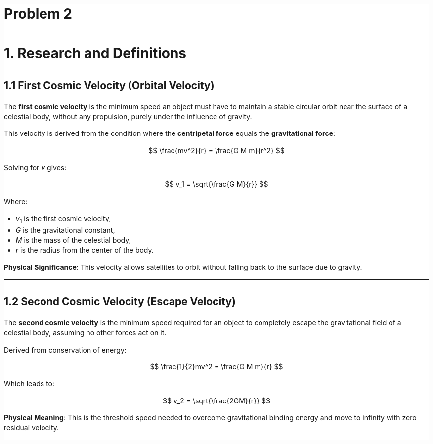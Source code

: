 # Problem 2

# 1. Research and Definitions

## 1.1 First Cosmic Velocity (Orbital Velocity)

The **first cosmic velocity** is the minimum speed an object must have to maintain a stable circular orbit near the surface of a celestial body, without any propulsion, purely under the influence of gravity.

This velocity is derived from the condition where the **centripetal force** equals the **gravitational force**:

$$
\frac{mv^2}{r} = \frac{G M m}{r^2}
$$

Solving for $v$ gives:

$$
v_1 = \sqrt{\frac{G M}{r}}
$$

Where:
- $v_1$ is the first cosmic velocity,
- $G$ is the gravitational constant,
- $M$ is the mass of the celestial body,
- $r$ is the radius from the center of the body.

**Physical Significance**: This velocity allows satellites to orbit without falling back to the surface due to gravity.

---

## 1.2 Second Cosmic Velocity (Escape Velocity)

The **second cosmic velocity** is the minimum speed required for an object to completely escape the gravitational field of a celestial body, assuming no other forces act on it.

Derived from conservation of energy:

$$
\frac{1}{2}mv^2 = \frac{G M m}{r}
$$

Which leads to:

$$
v_2 = \sqrt{\frac{2GM}{r}}
$$

**Physical Meaning**: This is the threshold speed needed to overcome gravitational binding energy and move to infinity with zero residual velocity.

---